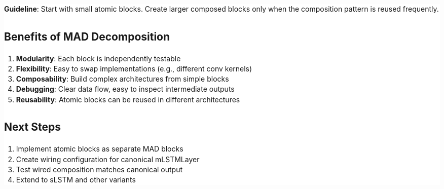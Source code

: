 **Guideline**: Start with small atomic blocks. Create larger composed blocks only when the composition pattern is reused frequently.

## Benefits of MAD Decomposition

1. **Modularity**: Each block is independently testable
2. **Flexibility**: Easy to swap implementations (e.g., different conv kernels)
3. **Composability**: Build complex architectures from simple blocks
4. **Debugging**: Clear data flow, easy to inspect intermediate outputs
5. **Reusability**: Atomic blocks can be reused in different architectures

## Next Steps

1. Implement atomic blocks as separate MAD blocks
2. Create wiring configuration for canonical mLSTMLayer
3. Test wired composition matches canonical output
4. Extend to sLSTM and other variants
